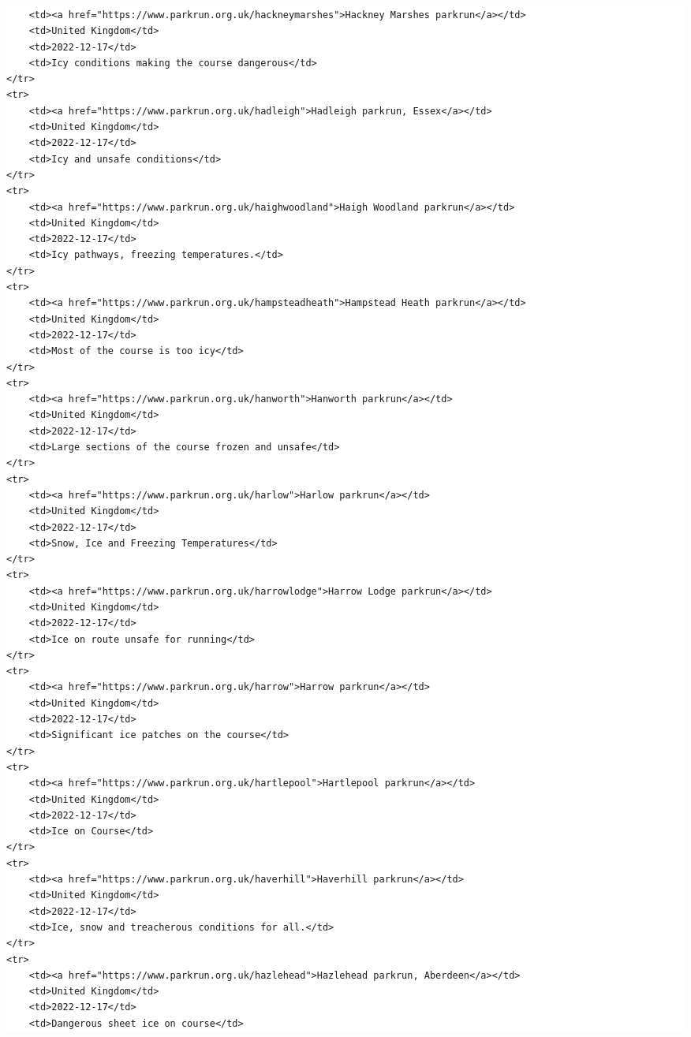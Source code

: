         <td><a href="https://www.parkrun.org.uk/hackneymarshes">Hackney Marshes parkrun</a></td>
        <td>United Kingdom</td>
        <td>2022-12-17</td>
        <td>Icy conditions making the course dangerous</td>
    </tr>
    <tr>
        <td><a href="https://www.parkrun.org.uk/hadleigh">Hadleigh parkrun, Essex</a></td>
        <td>United Kingdom</td>
        <td>2022-12-17</td>
        <td>Icy and unsafe conditions</td>
    </tr>
    <tr>
        <td><a href="https://www.parkrun.org.uk/haighwoodland">Haigh Woodland parkrun</a></td>
        <td>United Kingdom</td>
        <td>2022-12-17</td>
        <td>Icy pathways, freezing temperatures.</td>
    </tr>
    <tr>
        <td><a href="https://www.parkrun.org.uk/hampsteadheath">Hampstead Heath parkrun</a></td>
        <td>United Kingdom</td>
        <td>2022-12-17</td>
        <td>Most of the course is too icy</td>
    </tr>
    <tr>
        <td><a href="https://www.parkrun.org.uk/hanworth">Hanworth parkrun</a></td>
        <td>United Kingdom</td>
        <td>2022-12-17</td>
        <td>Large sections of the course frozen and unsafe</td>
    </tr>
    <tr>
        <td><a href="https://www.parkrun.org.uk/harlow">Harlow parkrun</a></td>
        <td>United Kingdom</td>
        <td>2022-12-17</td>
        <td>Snow, Ice and Freezing Temperatures</td>
    </tr>
    <tr>
        <td><a href="https://www.parkrun.org.uk/harrowlodge">Harrow Lodge parkrun</a></td>
        <td>United Kingdom</td>
        <td>2022-12-17</td>
        <td>Ice on route unsafe for running</td>
    </tr>
    <tr>
        <td><a href="https://www.parkrun.org.uk/harrow">Harrow parkrun</a></td>
        <td>United Kingdom</td>
        <td>2022-12-17</td>
        <td>Significant ice patches on the course</td>
    </tr>
    <tr>
        <td><a href="https://www.parkrun.org.uk/hartlepool">Hartlepool parkrun</a></td>
        <td>United Kingdom</td>
        <td>2022-12-17</td>
        <td>Ice on Course</td>
    </tr>
    <tr>
        <td><a href="https://www.parkrun.org.uk/haverhill">Haverhill parkrun</a></td>
        <td>United Kingdom</td>
        <td>2022-12-17</td>
        <td>Ice, snow and treacherous conditions for all.</td>
    </tr>
    <tr>
        <td><a href="https://www.parkrun.org.uk/hazlehead">Hazlehead parkrun, Aberdeen</a></td>
        <td>United Kingdom</td>
        <td>2022-12-17</td>
        <td>Dangerous sheet ice on course</td>